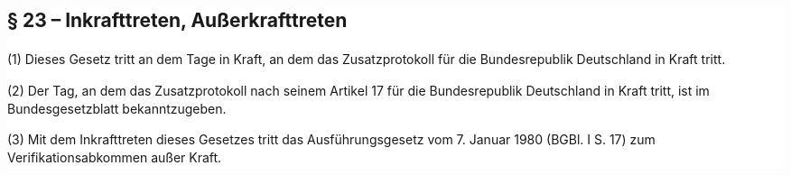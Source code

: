 
## § 23 – Inkrafttreten, Außerkrafttreten

(1) Dieses Gesetz tritt an dem Tage in Kraft, an dem das Zusatzprotokoll für die Bundesrepublik Deutschland in Kraft tritt.

(2) Der Tag, an dem das Zusatzprotokoll nach seinem Artikel 17 für die Bundesrepublik Deutschland in Kraft tritt, ist im Bundesgesetzblatt bekanntzugeben.

(3) Mit dem Inkrafttreten dieses Gesetzes tritt das Ausführungsgesetz vom 7. Januar 1980 (BGBl. I S. 17) zum Verifikationsabkommen außer Kraft.
